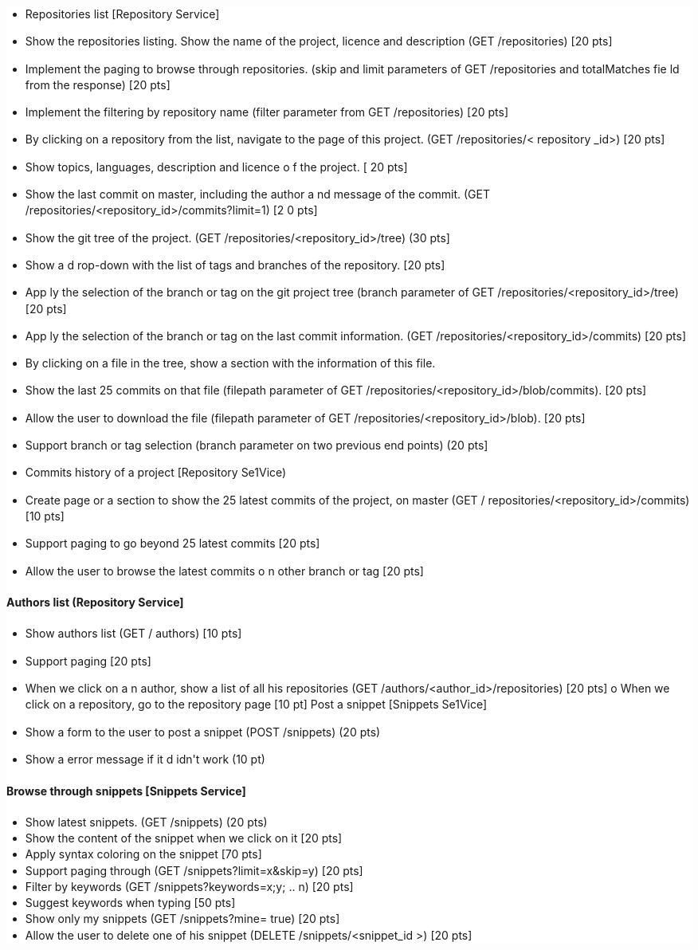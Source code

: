 - Repositories list [Repository Service]


- Show the repositories listing. Show the name of the project, licence and description (GET /repositories) [20 pts]
- Implement the paging to browse through repositories. (skip and limit parameters of GET /repositories and totalMatches fie ld from the
response) [20 pts]
- Implement the filtering by repository name (filter parameter from GET /repositories) [20 pts]
- By clicking on a repository from the list, navigate to the page of this project. (GET /repositories/< repository _id>) [20 pts]
- Show topics, languages, description and licence o f the project. [ 20 pts]
- Show the last commit on master, including the author a nd message of the commit. (GET /repositories/<repository_id>/commits?limit=1) [2 0
pts]
- Show the git tree of the project. (GET /repositories/<repository_id>/tree) (30 pts]
- Show a d rop-down with the list of tags and branches of the repository. [20 pts]
- App ly the selection of the branch or tag on the git project tree (branch parameter of GET /repositories/<repository_id>/tree) [20 pts]
- App ly the selection of the branch or tag on the last commit information. (GET /repositories/<repository_id>/commits) [20 pts]
- By clicking on a file in the tree, show a section with the information of this file.

- Show the last 25 commits on that file (filepath parameter of GET /repositories/<repository_id>/blob/commits). [20 pts]
- Allow the user to download the file (filepath parameter of GET /repositories/<repository_id>/blob). [20 pts]
- Support branch or tag selection (branch parameter on two previous end points) (20 pts]
- Commits history of a project [Repository Se1Vice)
- Create page or a section to show the 25 latest commits of the project, on master (GET / repositories/<repository_id>/commits) [10 pts]
- Support paging to go beyond 25 latest commits [20 pts]
- Allow the user to browse the latest commits o n other branch or tag [20 pts]

#### Authors list (Repository Service]

- Show authors list (GET / authors) [10 pts]
- Support paging [20 pts]
- When we click on a n author, show a list of all his repositories (GET /authors/<author_id>/repositories) [20 pts]
o When we click on a repository, go to the repository page [10 pt]
Post a snippet [Snippets Se1Vice]


- Show a form to the user to post a snippet (POST /snippets) (20 pts)
- Show a error message if it d idn't work (10 pt)

#### Browse through snippets [Snippets Service]
- Show latest snippets. (GET /snippets) (20 pts)
- Show the content of the snippet when we click on it [20 pts]
- Apply syntax coloring on the snippet [70 pts]
- Support paging through (GET /snippets?limit=x&skip=y) [20 pts]
- Filter by keywords (GET /snippets?keywords=x;y; .. n) [20 pts]
- Suggest keywords when typing [50 pts]
- Show only my snippets (GET /snippets?mine= true) [20 pts]
- Allow the user to delete one of his snippet (DELETE /snippets/<snippet_id >) [20 pts]
